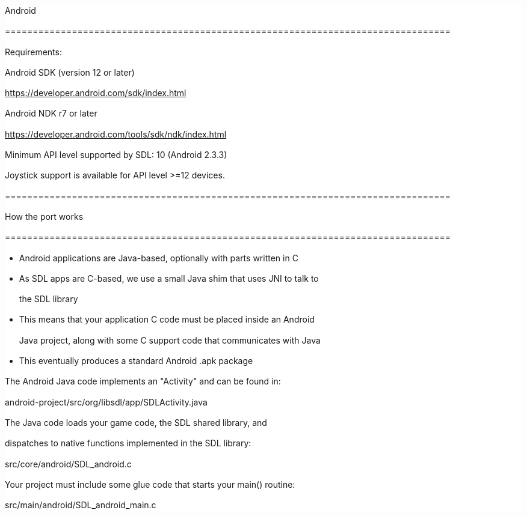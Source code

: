 Android

================================================================================



Requirements:



Android SDK (version 12 or later)

https://developer.android.com/sdk/index.html



Android NDK r7 or later

https://developer.android.com/tools/sdk/ndk/index.html



Minimum API level supported by SDL: 10 (Android 2.3.3)

Joystick support is available for API level >=12 devices.



================================================================================

 How the port works

================================================================================



- Android applications are Java-based, optionally with parts written in C

- As SDL apps are C-based, we use a small Java shim that uses JNI to talk to 

  the SDL library

- This means that your application C code must be placed inside an Android 

  Java project, along with some C support code that communicates with Java

- This eventually produces a standard Android .apk package



The Android Java code implements an "Activity" and can be found in:

android-project/src/org/libsdl/app/SDLActivity.java



The Java code loads your game code, the SDL shared library, and

dispatches to native functions implemented in the SDL library:

src/core/android/SDL_android.c



Your project must include some glue code that starts your main() routine:

src/main/android/SDL_android_main.c




